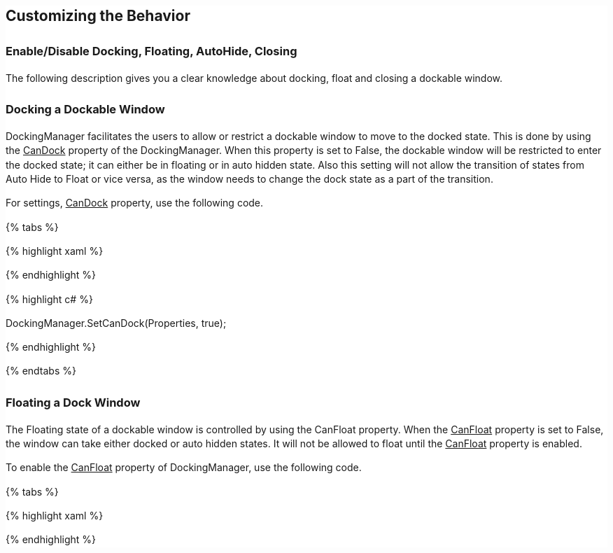 ## Customizing the Behavior

### Enable/Disable Docking, Floating, AutoHide, Closing

The following description gives you a clear knowledge about docking, float and closing a dockable window.

###	Docking a Dockable Window

DockingManager facilitates the users to allow or restrict a dockable window to move to the docked state. This is done by using the [CanDock](https://help.syncfusion.com/cr/wpf/Syncfusion.Windows.Tools.Controls.DockItem.html#Syncfusion_Windows_Tools_Controls_DockItem_CanDock) property of the DockingManager. When this property is set to False, the dockable window will be restricted to enter the docked state; it can either be in floating or in auto hidden state. Also this setting will not allow the transition of states from Auto Hide to Float or vice versa, as the window needs to change the dock state as a part of the transition.

For settings, [CanDock](https://help.syncfusion.com/cr/wpf/Syncfusion.Windows.Tools.Controls.DockItem.html#Syncfusion_Windows_Tools_Controls_DockItem_CanDock) property, use the following code.

{% tabs %}

{% highlight xaml %}

<Grid Name="Properties" sftools:DockingManager.CanDock="True"/>

{% endhighlight  %}

{% highlight c# %}

DockingManager.SetCanDock(Properties, true);

{% endhighlight  %}

{% endtabs %} 


### Floating a Dock Window

The Floating state of a dockable window is controlled by using the CanFloat property. When the [CanFloat](https://help.syncfusion.com/cr/wpf/Syncfusion.Windows.Tools.Controls.DockItem.html#Syncfusion_Windows_Tools_Controls_DockItem_CanFloat) property is set to False, the window can take either docked or auto hidden states. It will not be allowed to float until the [CanFloat](https://help.syncfusion.com/cr/wpf/Syncfusion.Windows.Tools.Controls.DockItem.html#Syncfusion_Windows_Tools_Controls_DockItem_CanFloat) property is enabled.

To enable the [CanFloat](https://help.syncfusion.com/cr/wpf/Syncfusion.Windows.Tools.Controls.DockItem.html#Syncfusion_Windows_Tools_Controls_DockItem_CanFloat) property of DockingManager, use the following code. 

{% tabs %}

{% highlight xaml %}

<Grid Name="Properties" sftools:DockingManager.CanFloat="True"/>

{% endhighlight  %}

